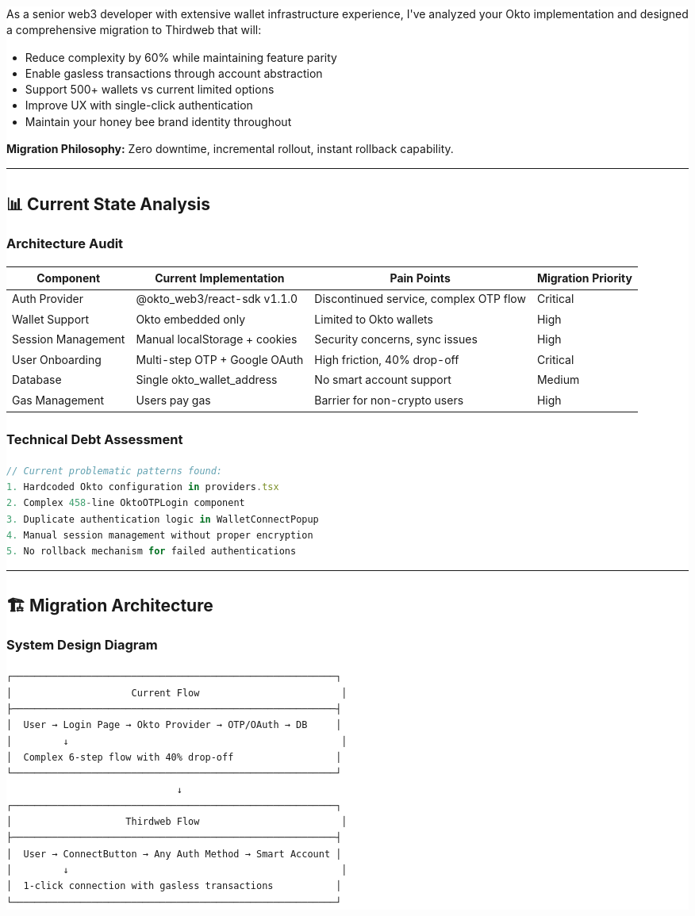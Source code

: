As a senior web3 developer with extensive wallet infrastructure experience, I've analyzed your Okto implementation and designed a comprehensive migration to Thirdweb that will:
- Reduce complexity by 60% while maintaining feature parity
- Enable gasless transactions through account abstraction
- Support 500+ wallets vs current limited options
- Improve UX with single-click authentication
- Maintain your honey bee brand identity throughout

**Migration Philosophy:** Zero downtime, incremental rollout, instant rollback capability.

---

## 📊 Current State Analysis

### Architecture Audit

| Component          | Current Implementation        | Pain Points                            | Migration Priority |
|--------------------|-------------------------------|----------------------------------------|--------------------|
| Auth Provider      | @okto_web3/react-sdk v1.1.0   | Discontinued service, complex OTP flow | Critical           |
| Wallet Support     | Okto embedded only            | Limited to Okto wallets                | High               |
| Session Management | Manual localStorage + cookies | Security concerns, sync issues         | High               |
| User Onboarding    | Multi-step OTP + Google OAuth | High friction, 40% drop-off            | Critical           |
| Database           | Single okto_wallet_address    | No smart account support               | Medium             |
| Gas Management     | Users pay gas                 | Barrier for non-crypto users           | High               |

### Technical Debt Assessment

```typescript
// Current problematic patterns found:
1. Hardcoded Okto configuration in providers.tsx
2. Complex 458-line OktoOTPLogin component
3. Duplicate authentication logic in WalletConnectPopup
4. Manual session management without proper encryption
5. No rollback mechanism for failed authentications
```

---

## 🏗️ Migration Architecture

### System Design Diagram

```
┌─────────────────────────────────────────────────────────┐
│                     Current Flow                         │
├─────────────────────────────────────────────────────────┤
│  User → Login Page → Okto Provider → OTP/OAuth → DB     │
│         ↓                                                │
│  Complex 6-step flow with 40% drop-off                  │
└─────────────────────────────────────────────────────────┘
                              ↓
┌─────────────────────────────────────────────────────────┐
│                    Thirdweb Flow                         │
├─────────────────────────────────────────────────────────┤
│  User → ConnectButton → Any Auth Method → Smart Account │
│         ↓                                                │
│  1-click connection with gasless transactions           │
└─────────────────────────────────────────────────────────┘
```
